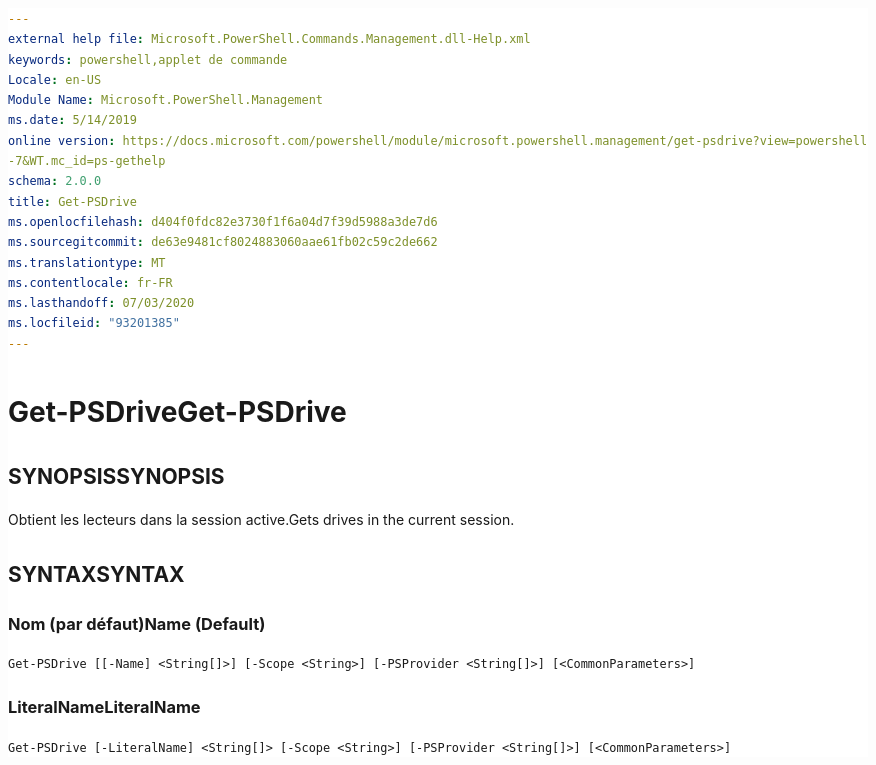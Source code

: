 ```yaml
---
external help file: Microsoft.PowerShell.Commands.Management.dll-Help.xml
keywords: powershell,applet de commande
Locale: en-US
Module Name: Microsoft.PowerShell.Management
ms.date: 5/14/2019
online version: https://docs.microsoft.com/powershell/module/microsoft.powershell.management/get-psdrive?view=powershell-7&WT.mc_id=ps-gethelp
schema: 2.0.0
title: Get-PSDrive
ms.openlocfilehash: d404f0fdc82e3730f1f6a04d7f39d5988a3de7d6
ms.sourcegitcommit: de63e9481cf8024883060aae61fb02c59c2de662
ms.translationtype: MT
ms.contentlocale: fr-FR
ms.lasthandoff: 07/03/2020
ms.locfileid: "93201385"
---
```

# <span data-ttu-id="74409-103">Get-PSDrive</span><span class="sxs-lookup"><span data-stu-id="74409-103">Get-PSDrive</span></span>

## <span data-ttu-id="74409-104">SYNOPSIS</span><span class="sxs-lookup"><span data-stu-id="74409-104">SYNOPSIS</span></span>
<span data-ttu-id="74409-105">Obtient les lecteurs dans la session active.</span><span class="sxs-lookup"><span data-stu-id="74409-105">Gets drives in the current session.</span></span>

## <span data-ttu-id="74409-106">SYNTAX</span><span class="sxs-lookup"><span data-stu-id="74409-106">SYNTAX</span></span>

### <span data-ttu-id="74409-107">Nom (par défaut)</span><span class="sxs-lookup"><span data-stu-id="74409-107">Name (Default)</span></span>

```
Get-PSDrive [[-Name] <String[]>] [-Scope <String>] [-PSProvider <String[]>] [<CommonParameters>]
```

### <span data-ttu-id="74409-108">LiteralName</span><span class="sxs-lookup"><span data-stu-id="74409-108">LiteralName</span></span>

```
Get-PSDrive [-LiteralName] <String[]> [-Scope <String>] [-PSProvider <String[]>] [<CommonParameters>]
```
